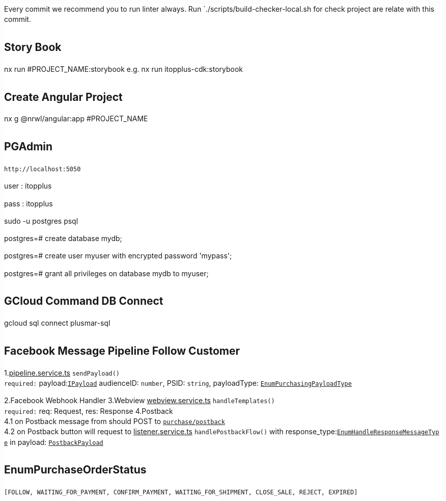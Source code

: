 Every commit we recommend you to run linter always.
Run `./scripts/build-checker-local.sh for check project are relate with this commit.

## Story Book

nx run #PROJECT_NAME:storybook
e.g. nx run itopplus-cdk:storybook

## Create Angular Project

nx g @nrwl/angular:app #PROJECT_NAME

## PGAdmin

`http://localhost:5050`

user : itopplus

pass : itopplus

sudo -u postgres psql

postgres=# create database mydb;

postgres=# create user myuser with encrypted password 'mypass';

postgres=# grant all privileges on database mydb to myuser;

## GCloud Command DB Connect

gcloud sql connect plusmar-sql

## Facebook Message Pipeline Follow Customer

1.[pipeline.service.ts](libs/itopplus-services-lib/src/lib/services/pipeline/pipeline.service.ts) `sendPayload()`</br>`required:` payload:[`IPayload`](libs/itopplus-model-lib/src/lib/context/context.model.ts) audienceID: `number`, PSID: `string`, payloadType: [`EnumPurchasingPayloadType`](libs/itopplus-model-lib/src/lib/purchase-order/purchase-order.model.ts)

2.Facebook Webhook Handler
3.Webview [webview.service.ts](apps/plusmar-back-end/src/services/webhook/webhook.service.ts) `handleTemplates()`</br>`required:` req: Request, res: Response
4.Postback
</br>4.1 on Postback message from should POST to [`purchase/postback`](apps/plusmar-back-end/src/routes/purchase.route.ts)
</br>4.2 on Postback button will request to [listener.service.ts](apps/plusmar-webhook/src/services/listener.service.ts) `handlePostbackFlow()` with response_type:[`EnumHandleResponseMessageType`](libs/itopplus-model-lib/src/lib/facebook/message-model/message.model.ts) in payload: [`PostbackPayload`](libs/itopplus-model-lib/src/lib/facebook/message-model/message.model.ts)

## EnumPurchaseOrderStatus

`[FOLLOW, WAITING_FOR_PAYMENT, CONFIRM_PAYMENT, WAITING_FOR_SHIPMENT, CLOSE_SALE, REJECT, EXPIRED]`
